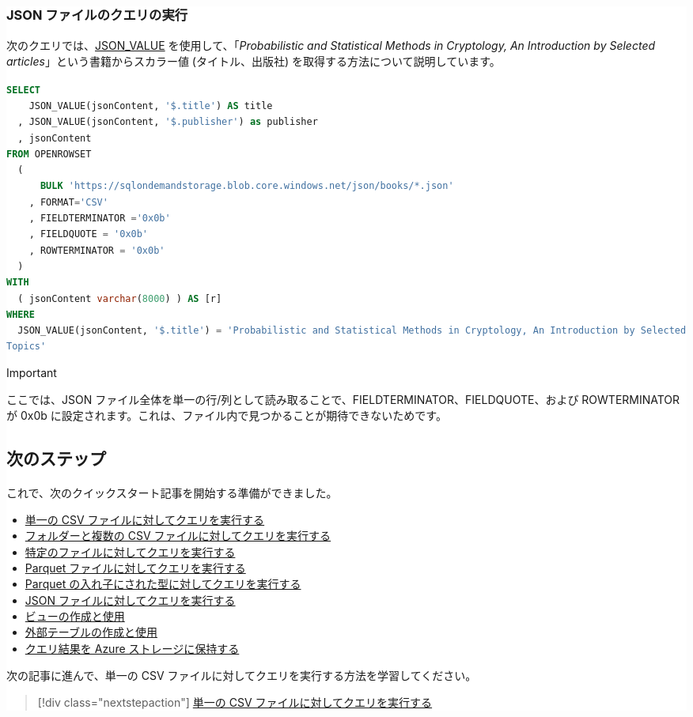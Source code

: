 ### <a name="querying-json-files"></a>JSON ファイルのクエリの実行

次のクエリでは、[JSON_VALUE](/sql/t-sql/functions/json-value-transact-sql?toc=/azure/synapse-analytics/toc.json&bc=/azure/synapse-analytics/breadcrumb/toc.json&view=azure-sqldw-latest) を使用して、「*Probabilistic and Statistical Methods in Cryptology, An Introduction by Selected articles*」という書籍からスカラー値 (タイトル、出版社) を取得する方法について説明しています。

```sql
SELECT
    JSON_VALUE(jsonContent, '$.title') AS title
  , JSON_VALUE(jsonContent, '$.publisher') as publisher
  , jsonContent
FROM OPENROWSET
  (
      BULK 'https://sqlondemandstorage.blob.core.windows.net/json/books/*.json'
    , FORMAT='CSV'
    , FIELDTERMINATOR ='0x0b'
    , FIELDQUOTE = '0x0b'
    , ROWTERMINATOR = '0x0b'
  )
WITH
  ( jsonContent varchar(8000) ) AS [r]
WHERE
  JSON_VALUE(jsonContent, '$.title') = 'Probabilistic and Statistical Methods in Cryptology, An Introduction by Selected Topics'
```

> [!IMPORTANT]
> ここでは、JSON ファイル全体を単一の行/列として読み取ることで、FIELDTERMINATOR、FIELDQUOTE、および ROWTERMINATOR が 0x0b に設定されます。これは、ファイル内で見つかることが期待できないためです。

## <a name="next-steps"></a>次のステップ

これで、次のクイックスタート記事を開始する準備ができました。

- [単一の CSV ファイルに対してクエリを実行する](sql/query-single-csv-file.md)
- [フォルダーと複数の CSV ファイルに対してクエリを実行する](sql/query-folders-multiple-csv-files.md)
- [特定のファイルに対してクエリを実行する](sql/query-specific-files.md)
- [Parquet ファイルに対してクエリを実行する](sql/query-parquet-files.md)
- [Parquet の入れ子にされた型に対してクエリを実行する](sql/query-parquet-nested-types.md)
- [JSON ファイルに対してクエリを実行する](sql/query-json-files.md)
- [ビューの作成と使用](sql/create-use-views.md)
- [外部テーブルの作成と使用](sql/create-use-external-tables.md)
- [クエリ結果を Azure ストレージに保持する](sql/create-external-table-as-select.md)

次の記事に進んで、単一の CSV ファイルに対してクエリを実行する方法を学習してください。
> [!div class="nextstepaction"]
> [単一の CSV ファイルに対してクエリを実行する](sql/query-single-csv-file.md)
